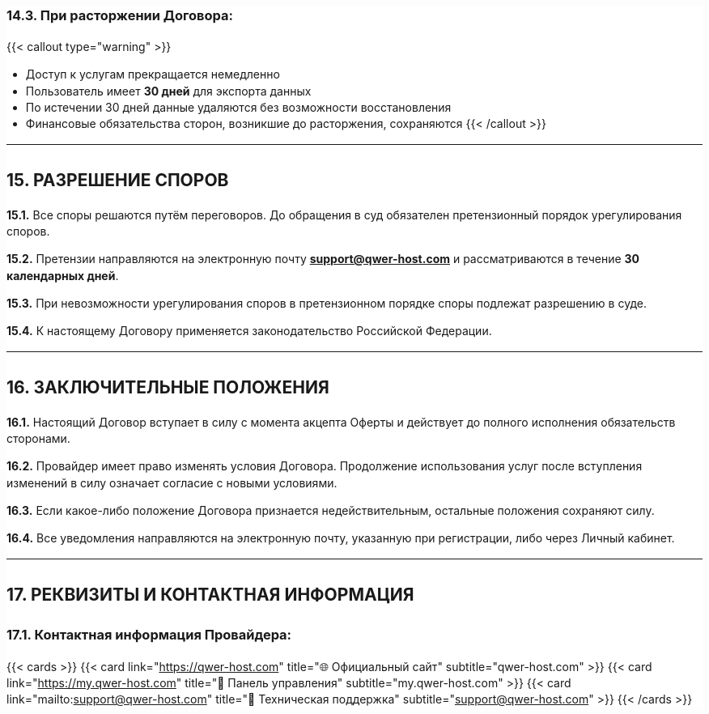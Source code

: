 ### 14.3. При расторжении Договора:

{{< callout type="warning" >}}
- Доступ к услугам прекращается немедленно
- Пользователь имеет **30 дней** для экспорта данных
- По истечении 30 дней данные удаляются без возможности восстановления
- Финансовые обязательства сторон, возникшие до расторжения, сохраняются
{{< /callout >}}

---

## 15. РАЗРЕШЕНИЕ СПОРОВ

**15.1.** Все споры решаются путём переговоров. До обращения в суд обязателен претензионный порядок урегулирования споров.

**15.2.** Претензии направляются на электронную почту **support@qwer-host.com** и рассматриваются в течение **30 календарных дней**.

**15.3.** При невозможности урегулирования споров в претензионном порядке споры подлежат разрешению в суде.

**15.4.** К настоящему Договору применяется законодательство Российской Федерации.

---

## 16. ЗАКЛЮЧИТЕЛЬНЫЕ ПОЛОЖЕНИЯ

**16.1.** Настоящий Договор вступает в силу с момента акцепта Оферты и действует до полного исполнения обязательств сторонами.

**16.2.** Провайдер имеет право изменять условия Договора. Продолжение использования услуг после вступления изменений в силу означает согласие с новыми условиями.

**16.3.** Если какое-либо положение Договора признается недействительным, остальные положения сохраняют силу.

**16.4.** Все уведомления направляются на электронную почту, указанную при регистрации, либо через Личный кабинет.

---

## 17. РЕКВИЗИТЫ И КОНТАКТНАЯ ИНФОРМАЦИЯ

### 17.1. Контактная информация Провайдера:

{{< cards >}}
  {{< card link="https://qwer-host.com" title="🌐 Официальный сайт" subtitle="qwer-host.com" >}}
  {{< card link="https://my.qwer-host.com" title="👤 Панель управления" subtitle="my.qwer-host.com" >}}
  {{< card link="mailto:support@qwer-host.com" title="📧 Техническая поддержка" subtitle="support@qwer-host.com" >}}
{{< /cards >}}
